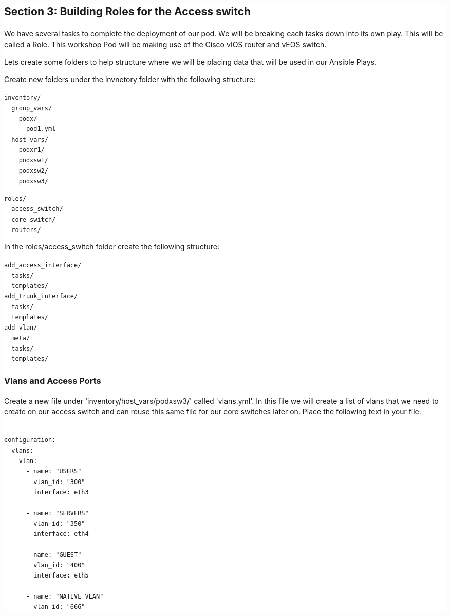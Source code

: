 ## Section 3: Building Roles for the Access switch
We have several tasks to complete the deployment of our pod. We will be breaking each tasks down into its own play. This will be called a [Role](https://docs.ansible.com/ansible/latest/user_guide/playbooks_reuse_roles.html). This workshop Pod will be making use of the Cisco vIOS router and vEOS switch.

Lets create some folders to help structure where we will be placing data that will be used in our Ansible Plays.

Create new folders under the invnetory folder with the following structure:
```
inventory/
  group_vars/
    podx/
      pod1.yml
  host_vars/
    podxr1/
    podxsw1/
    podxsw2/
    podxsw3/
```
```
roles/
  access_switch/
  core_switch/
  routers/
```
In the roles/access_switch folder create the following structure:
```
add_access_interface/
  tasks/
  templates/
add_trunk_interface/
  tasks/
  templates/
add_vlan/
  meta/
  tasks/
  templates/
```
### Vlans and Access Ports
Create a new file under 'inventory/host_vars/podxsw3/' called 'vlans.yml'. In this file we will create a list of vlans that we need to create on our access switch and can reuse this same file for our core switches later on. Place the following text in your file:
```
---
configuration:
  vlans:
    vlan:
      - name: "USERS"
        vlan_id: "300"
        interface: eth3

      - name: "SERVERS"
        vlan_id: "350"
        interface: eth4

      - name: "GUEST"
        vlan_id: "400"
        interface: eth5

      - name: "NATIVE_VLAN"
        vlan_id: "666"
```
